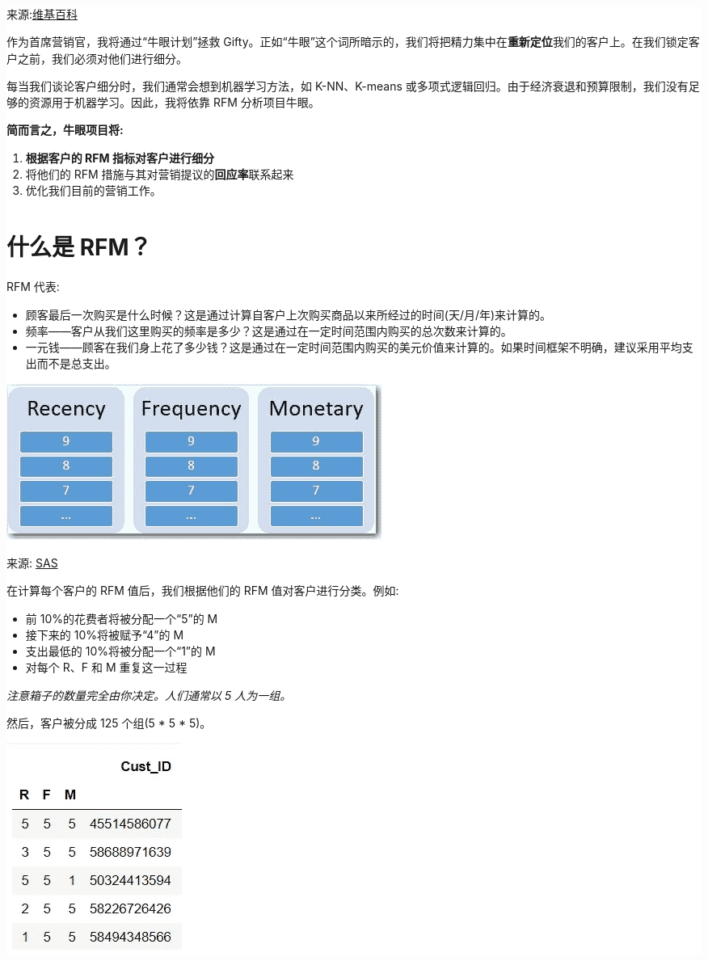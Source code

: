 来源:[维基百科](https://en.wikipedia.org/wiki/Bullseye_(target)#/media/File:WA_80_cm_archery_target.svg)

作为首席营销官，我将通过“牛眼计划”拯救 Gifty。正如“牛眼”这个词所暗示的，我们将把精力集中在**重新定位**我们的客户上。在我们锁定客户之前，我们必须对他们进行细分。

每当我们谈论客户细分时，我们通常会想到机器学习方法，如 K-NN、K-means 或多项式逻辑回归。由于经济衰退和预算限制，我们没有足够的资源用于机器学习。因此，我将依靠 RFM 分析项目牛眼。

**简而言之，牛眼项目将:**

1.  **根据客户的 RFM 指标对客户进行细分**
2.  将他们的 RFM 措施与其对营销提议的**回应率**联系起来
3.  优化我们目前的营销工作。

# 什么是 RFM？

RFM 代表:

*   顾客最后一次购买是什么时候？这是通过计算自客户上次购买商品以来所经过的时间(天/月/年)来计算的。
*   频率——客户从我们这里购买的频率是多少？这是通过在一定时间范围内购买的总次数来计算的。
*   一元钱——顾客在我们身上花了多少钱？这是通过在一定时间范围内购买的美元价值来计算的。如果时间框架不明确，建议采用平均支出而不是总支出。

![](img/05dedb4fe0c9930e8aa2087460e691fd.png)

来源: [SAS](https://communities.sas.com/t5/SAS-Communities-Library/Which-RFM-binning-method-is-best-for-me/ta-p/341327)

在计算每个客户的 RFM 值后，我们根据他们的 RFM 值对客户进行分类。例如:

*   前 10%的花费者将被分配一个“5”的 M
*   接下来的 10%将被赋予“4”的 M
*   支出最低的 10%将被分配一个“1”的 M
*   对每个 R、F 和 M 重复这一过程

*注意箱子的数量完全由你决定。人们通常以 5 人为一组。*

然后，客户被分成 125 个组(5 * 5 * 5)。

![](img/e92e547809c826064aaecea25af87378.png)
